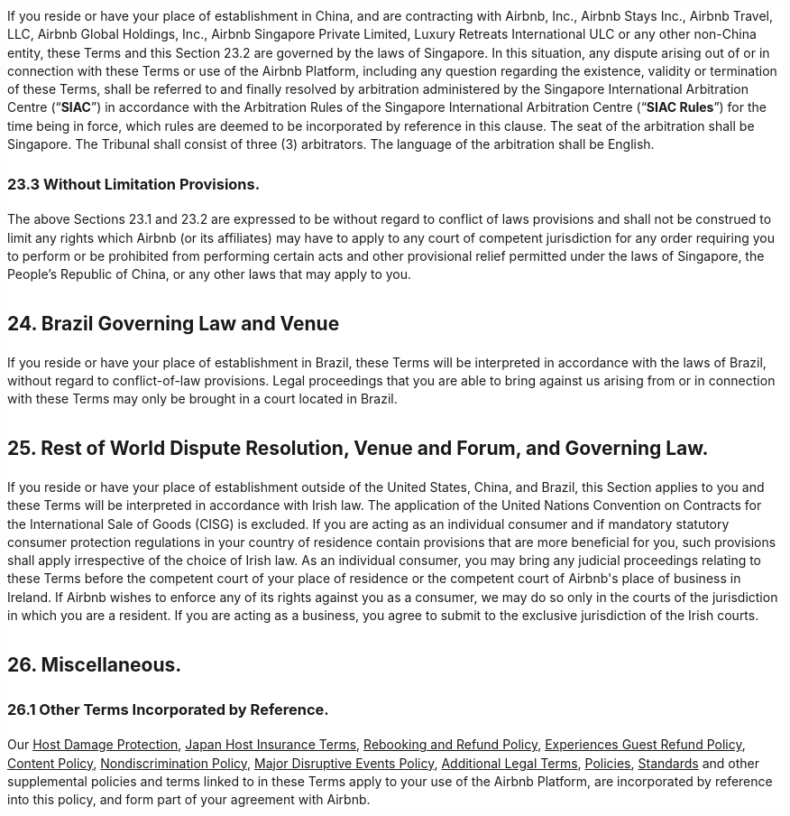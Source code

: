 If you reside or have your place of establishment in China, and are contracting with Airbnb, Inc., Airbnb Stays Inc., Airbnb Travel, LLC, Airbnb Global Holdings, Inc., Airbnb Singapore Private Limited, Luxury Retreats International ULC or any other non-China entity, these Terms and this Section 23.2 are governed by the laws of Singapore. In this situation, any dispute arising out of or in connection with these Terms or use of the Airbnb Platform, including any question regarding the existence, validity or termination of these Terms, shall be referred to and finally resolved by arbitration administered by the Singapore International Arbitration Centre (“**SIAC**”) in accordance with the Arbitration Rules of the Singapore International Arbitration Centre (“**SIAC Rules**”) for the time being in force, which rules are deemed to be incorporated by reference in this clause. The seat of the arbitration shall be Singapore. The Tribunal shall consist of three (3) arbitrators. The language of the arbitration shall be English.

### 23.3 Without Limitation Provisions. 

The above Sections 23.1 and 23.2 are expressed to be without regard to conflict of laws provisions and shall not be construed to limit any rights which Airbnb (or its affiliates) may have to apply to any court of competent jurisdiction for any order requiring you to perform or be prohibited from performing certain acts and other provisional relief permitted under the laws of Singapore, the People’s Republic of China, or any other laws that may apply to you.

24\. Brazil Governing Law and Venue
-----------------------------------

If you reside or have your place of establishment in Brazil, these Terms will be interpreted in accordance with the laws of Brazil, without regard to conflict-of-law provisions. Legal proceedings that you are able to bring against us arising from or in connection with these Terms may only be brought in a court located in Brazil.

25\. Rest of World Dispute Resolution, Venue and Forum, and Governing Law. 
---------------------------------------------------------------------------

If you reside or have your place of establishment outside of the United States, China, and Brazil, this Section applies to you and these Terms will be interpreted in accordance with Irish law. The application of the United Nations Convention on Contracts for the International Sale of Goods (CISG) is excluded. If you are acting as an individual consumer and if mandatory statutory consumer protection regulations in your country of residence contain provisions that are more beneficial for you, such provisions shall apply irrespective of the choice of Irish law. As an individual consumer, you may bring any judicial proceedings relating to these Terms before the competent court of your place of residence or the competent court of Airbnb's place of business in Ireland. If Airbnb wishes to enforce any of its rights against you as a consumer, we may do so only in the courts of the jurisdiction in which you are a resident. If you are acting as a business, you agree to submit to the exclusive jurisdiction of the Irish courts.  

26\. Miscellaneous.
-------------------

### 26.1 Other Terms Incorporated by Reference. 

Our [Host Damage Protection](https://www.airbnb.com/help/article/2869/), [Japan Host Insurance Terms](https://www.airbnb.com/jphostinsurance-details), [Rebooking and Refund Policy](https://www.airbnb.com/terms/guest_refund_policy), [Experiences Guest Refund Policy](https://www.airbnb.com/help/article/2278/experiences-guest-refund-policy), [Content Policy](https://www.airbnb.com/help/article/546/what-is-airbnb-s-content-policy), [Nondiscrimination Policy](https://www.airbnb.com/terms/nondiscrimination_policy), [Major Disruptive Events Policy](https://www.airbnb.com/help/article/1320/), [Additional Legal Terms](https://www.airbnb.com/help/feature/2/), [Policies](https://www.airbnb.com/help/feature/1/), [Standards](https://www.airbnb.com/standards) and other supplemental policies and terms linked to in these Terms apply to your use of the Airbnb Platform, are incorporated by reference into this policy, and form part of your agreement with Airbnb.
